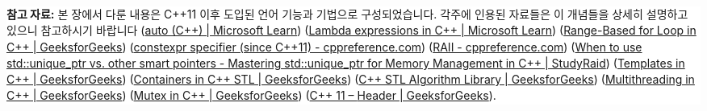 **참고 자료:** 본 장에서 다룬 내용은 C++11 이후 도입된 언어 기능과 기법으로 구성되었습니다. 각주에 인용된 자료들은 이 개념들을 상세히 설명하고 있으니 참고하시기 바랍니다 ([auto (C++) | Microsoft Learn](https://learn.microsoft.com/en-us/cpp/cpp/auto-cpp?view=msvc-170#:~:text=The%20,parameter%2C%20to%20deduce%20its%20type)) ([Lambda expressions in C++ | Microsoft Learn](https://learn.microsoft.com/en-us/cpp/cpp/lambda-expressions-in-cpp?view=msvc-170#:~:text=In%20C%2B%2B11%20and%20later%2C%20a,lambdas%20are%2C%20and%20compares%20them)) ([Range-Based for Loop in C++ | GeeksforGeeks](https://www.geeksforgeeks.org/range-based-loop-c/#:~:text=In%20C%2B%2B%2C%20the%20range,compared%20to%20traditional%20for%20loops)) ([constexpr specifier (since C++11) - cppreference.com](https://en.cppreference.com/w/cpp/language/constexpr#:~:text=The%20constexpr%20specifier%20declares%20that,provided%20that%20appropriate%20function)) ([RAII - cppreference.com](https://en.cppreference.com/w/cpp/language/raii#:~:text=Resource%20Acquisition%20Is%20Initialization%20or,the%20lifetime%20of%20an%20object)) ([When to use std::unique_ptr vs. other smart pointers - Mastering std::unique_ptr for Memory Management in C++ | StudyRaid](https://app.studyraid.com/en/read/11857/377001/when-to-use-stduniqueptr-vs-other-smart-pointers#:~:text=Use%20,unless%20shared%20ownership%20is%20necessary)) ([Templates in C++ | GeeksforGeeks](https://www.geeksforgeeks.org/templates-cpp/#:~:text=C%2B%2B%20template%20is%20a%20powerful,code%20for%20different%20data%20types)) ([Containers in C++ STL | GeeksforGeeks](https://www.geeksforgeeks.org/containers-cpp-stl/#:~:text=Standard%20Template%20Library%20,in%20the%20data%20types%20supported)) ([C++ STL Algorithm Library | GeeksforGeeks](https://www.geeksforgeeks.org/c-magicians-stl-algorithms/#:~:text=Standard%20Template%20Library%20,faster%2C%20and%20more%20readable%20code)) ([Multithreading in C++ | GeeksforGeeks](https://www.geeksforgeeks.org/multithreading-in-cpp/#:~:text=Multithreading%20is%20a%20technique%20where,thread%3E%20header%20file)) ([Mutex in C++ | GeeksforGeeks](https://www.geeksforgeeks.org/std-mutex-in-cpp/#:~:text=Mutex%20stands%20for%20Mutual%20Exclusion,of%20variables%2C%20data%20structures%2C%20etc)) ([C++ 11 – <atomic> Header | GeeksforGeeks](https://www.geeksforgeeks.org/cpp-11-atomic-header/#:~:text=In%20C%2B%2B11%2C%20the%20,In%20this)).